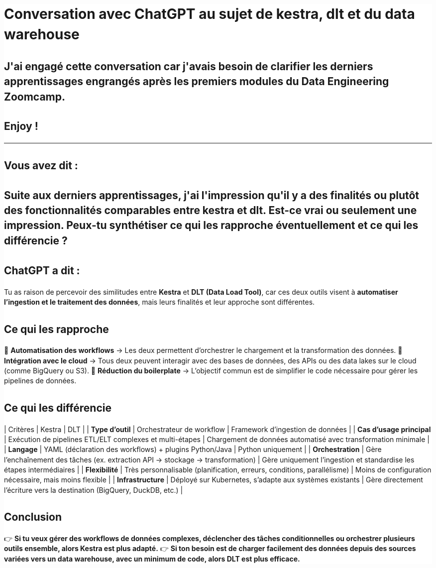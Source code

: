 # Conversation avec ChatGPT au sujet de kestra, dlt et du data warehouse
## J'ai engagé cette conversation car j'avais besoin de clarifier les derniers apprentissages engrangés après les premiers modules du Data Engineering Zoomcamp.
## Enjoy !
---
Vous avez dit :
---
Suite aux derniers apprentissages, j'ai l'impression qu'il y a des finalités ou plutôt des fonctionnalités comparables entre kestra et dlt.
Est-ce vrai ou seulement une impression. Peux-tu synthétiser ce qui les rapproche éventuellement et ce qui les différencie ?
---
ChatGPT a dit :
---
Tu as raison de percevoir des similitudes entre **Kestra** et **DLT (Data Load Tool)**, car ces deux outils visent à **automatiser l’ingestion et le traitement des données**, mais leurs finalités et leur approche sont différentes.

## Ce qui les rapproche
🔹 **Automatisation des workflows** → Les deux permettent d’orchestrer le chargement et la transformation des données.
🔹 **Intégration avec le cloud** → Tous deux peuvent interagir avec des bases de données, des APIs ou des data lakes sur le cloud (comme BigQuery ou S3).
🔹 **Réduction du boilerplate** → L’objectif commun est de simplifier le code nécessaire pour gérer les pipelines de données.

## Ce qui les différencie
| Critères | Kestra | DLT |
| **Type d’outil** | Orchestrateur de workflow | Framework d’ingestion de données |
| **Cas d’usage principal** | Exécution de pipelines ETL/ELT complexes et multi-étapes | Chargement de données automatisé avec transformation minimale |
| **Langage** | YAML (déclaration des workflows) + plugins Python/Java | Python uniquement |
| **Orchestration** | Gère l’enchaînement des tâches (ex. extraction API → stockage → transformation) | Gère uniquement l’ingestion et standardise les étapes intermédiaires |
| **Flexibilité** | Très personnalisable (planification, erreurs, conditions, parallélisme) | Moins de configuration nécessaire, mais moins flexible |
| **Infrastructure** | Déployé sur Kubernetes, s’adapte aux systèmes existants | Gère directement l’écriture vers la destination (BigQuery, DuckDB, etc.) |
## Conclusion
👉 **Si tu veux gérer des workflows de données complexes, déclencher des tâches conditionnelles ou orchestrer plusieurs outils ensemble, alors Kestra est plus adapté.**
👉 **Si ton besoin est de charger facilement des données depuis des sources variées vers un data warehouse, avec un minimum de code, alors DLT est plus efficace.**
